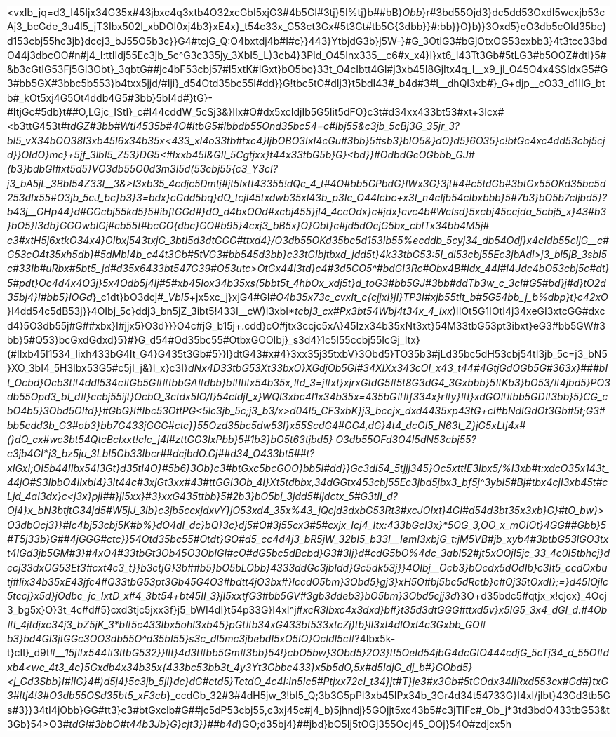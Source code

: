 <vxIb_jq=d3_I45Ijx34G35x#43jbxc4q3xtb4O32xcGbI5xjG3#4b5GI#3tj}5I%tj}b##bB}_Obb_}r#3bd55Ojd3}dc5dd53OxdI5wcxjb53cAj3_bcGde_3u4I5_jT3Ibx502I_xbDOI0xj4b3}xE4x}_t54c33x_G53ct3Gx#5t3Gt#tb5G{3dbb}}#:bb}}O}b)}3Oxd5}cO3db5cOld35bc}d153cbj55hc3jb}dccj3_bJ55O5b3c}}G4#tcjG_Q:O4bxtdj4b#I#c}}443}YtbjdG3b}j5W-}#G_3OtiG3#bGjOtxOG53cxbb3}4t3tcc33bdO44j3dbcOO#n#j4_I:ttIIdj55Ec3jb_5c^G3c335jy_3XbI5_L)3cb4}3PId_O45Inx335__c6#x_x4}I}xt6_I43Tt3Gb#5tLG3#b5OOZ#dtI}5#&b3cGtIG53Fj5GI3Obt}_3qbtG##jc4bF53cbj57#I5xtK#IGxt}bO5bo}33t_O4cIbtt4Gl#j3xb45I8GjItx4q_I__x9_jI_O45O4x4SSIdxG5#G3#bb5GX#3bbc5b553}b4txx5jjd/#Iji}_d54Otd35bc55I#dd}}G!tbc5tO#dIj3}t5bdI43#_b4d#3#I__dhQI3xb#}_G+djp__cO33_d1IIG_btb#_kOt5xj4G5Ot4ddb4G5#3bb}5bI4d#}tG}-#ItjGc#5db}t##O,LGjc_IStI}_c#I44cddW_5cSj3&}IIx#O#dx5xcIdjIb5G5Iit5dFO}c3t#d34xx433bt53#xt+3Icx#<b3ttG453t#_tdGZ#3bb#WtI4535b#4O#ItbG5#Ibbdb55Ond35bc54=c#Ibj55&c3jb_5cBj3G_35jr_3?bI5_vX34bOO38I3xb45I6x34b35x<433_xI4o33tb#txc4}IjbOBO3IxI4cGu#3bb}5#sb3}bIO5&}dO}d5}6O35}c!btGc4xc4dd53cbj5cjd}}_OIdO}mc}+5jf_3lbI5_Z53}DG5<#Ixxb45I&GII_5Cgtjxx}t44x33tbG5b}G}<bd}}#OdbdGcOGbbb_GJ#(b3}bdbGI#xt5d5}VO3db55O0d3m3I5d(53cbj55{c3_Y3cI?j3_bA5jL_3BbI54Z33I__3&>I3xb35_4cdjc5Dmtj#_jt5Ixtt43355!dQc_4_t#4O#bb5GPbdG}IWx3G}3jt#4#c5tdGb#3btGx55OKd35bc5d253dIx55#O3jb_5cJ_bc}b3}3=bdx_}cGdd5bq}dO_tcjI45txdwb35xl43b_p3Ic_O44Icbc+x3t_n4cIjb54cIbxbbb}5#7b3}bO5b7cIjbd5}?_b43j__GHp44}_d#GGcbj55kd5}5#ibftGGd#_}dO_d4bxOOd#_xcbj455}jI4_4ccOdx}c#jdx}cvc4b#WcIsd}5xcbj45ccjda_5cbj5_x}43#b3}bO5}I3db}GGOwbIGj#cb55t#_bcGO{dbc}GO#b95}_4cxj3_bB5x}O}Obt}c#jd5dOcjG5bx_cbITx34bb4M5j#__ c3#xtH5j6xtkO34x4}OIbxj543txjG_3btI5d3dtGGG#ttxd4}/O3db55OKd35bc5d153Ib55%ecddb_5cyj34_db54Odj}x4cIdb55cIjG__c_#G53cO4t35xh5db}#5dMbI4b_c44t3Gb#5tVG3#bb545d3bb}c33tGIbjtbxd_jdd5t}4k33tbG53:_5I_dl53cbj55Ec3jbAdI>j3_bl5jB_3sbI5c#33Ib#uRbx#5bt5_jd_#d35x6433bt547G39#O53utc>OtGx44I3td}c4#3d5CO5_^#bdGI3Rc#Obx4B#Idx_44I#I4Jdc4bO53cbj5c#dt}5#pdt}Oc4d4x4O3j}5x4Odb5j4Ij#5#xb45Iox34b35xs(5bbt5t_4hbOx_xdj5t}d_toG3#bb5GJ#3bb#ddTb3w_c_3cI#G5#bd}j#d_}tO2d35bj4}I#bb5}IOGd_}_c1dt}bO3dcj#__VbI5_+jx5xc_j}xjG4#GI#_O4b35x73c_cvxIt_c{cjjxI}jI}_TP3I#xjb55tIt_b#5G54bb_j_b%dbp}t_}c42xO_}I4dd54c5dB53j}}4OIbj_5c}ddj3_bn5jZ_3ibt5!433I__cW)I3xbI*_tcbj3_cx#Px3bt54Wbj4t34x_4_Ixx_)IIOt5G1IOtI4j34xeGI3xtcGG#dxcd4}5O3db55j#G##xbx}I#jjx5}O3d}}}O4c#jG_b15j+.cdd}cO#jtx3ccjc5xA}45Izx34b35xNt3xt}54M33tbG53pt3ibxt}eG3#bb5GW#3bb}5#Q53}bcGxdGdxd}5}#}G_d54#Od35bc55#OtbxGOOIbj}_s3d4}1c5I55ccbj55IcGj_Itx}(#IIxb45I1534_Iixh433bG4It_G4}G435t3Gb#5}}I}dtG43#x#4}3xx35j35txbV}3Obd5}TO35b3#jLd35bc5dH53cbj54tI3jb_5c=j3_bN5}XO_3bI4_5H3Ibx53G5#c5jI_j&}I_x}c3I}_dNx4D33tbG53Xt33bxO}XGdjOb5Gi#34XIXx343cOI_x43_t44#4GtjGdOGb5G#363x}###bIt_Ocbd}_Ocb3t#4ddI534c#Gb5G##tbbGA#dbb}b#II#x54b35x,#d_3=_j#xt}xjrxGtdG5#5t8G3dG4_3Gxbbb}5#Kb3}bO53/#4jbd5}PO3db55Opd3_bI_d#}ccbj55ijt}_OcbO_3ctdx5IO/I}54cIdjI_x}WQI3xbc4I1x34b35x=435bG##f334x}r#y}#t}_xdGO##bb5GD#3bb}5}CG_cbO4b5}3Obd5OItd}}#GbG}I#Ibc53OttPG<5lc3jb_5c;j3_b3/x>_d04I5_CF3xbK}j3_bccjx_dxd4435xp43tG+cI#_bNdIGdOt3Gb#5t;G3#bb5cdd3b_G3#ob3}bb7G433jGGG#ctc}}55Ozd35bc5dw53I}x55ScdG4#GG4,_dG}4t4_dcOI5_N63t_Z}jG5xLtj4x#(}dO_cx#wc3bt54QtcBcIxxt!cIc_j4I#zttGG3IxPbb}5#1b3}bO5t63tjbd5} O3db55OFd3O4I5dN53cbj55?c3jb4GI*j3_bz5ju_3LbI5Gb33Ibcr##dcjbdO.Gj##d34_O433bt5##_t?xIGxI;OI5b44IIbx54I3Gt_}d35tI4O}_#5b6}3Ob}c3#btGxc5bcGOO}bb5I#dd}}Gc3dI54_5tjjj345_}Oc5xtt__!E3Ibx5/%I3xb#_t:xdcO35x143t_44jO_#S3IbbO4IIxbI4}3It44c#3xjGt3xx#43#ttGGI3Ob_4I}Xt5tdbbx,34dGGtx453cbj55Ec3jbd5jbx3_bf5j^_3ybI5#Bj#tbx4cjI3xb45t#cLjd_4aI3dx}c<j3x}pjI#_#}jI5xx}#3}xxG435ttbb}5#2b3}bO5bi_3jdd5#Ijdctx_5#G3tII_d?Oj4}x_bN3btjtG34jd5#W5jJ_3Ib_}c3jb5ccxjdxvY}jO53xd4_35x%43_jQcjd3dxbG53Rt3#_xcJOIxt}4GI#d54d3bt35x3xb}G}#tO_bw}>O3dbOcj3}}#Ic4bj53cbj5K#b%}dO4dI_dc}bQ}3c}dj5#O#3j55cx3#5#cxjx_Icj4_Itx:433bGcI3x}*5OG_3,OO_x_mOIOt}4GG##Gbb}5#T5j33b}G##4jGGG#ctc}}54Otd35bc55#Otdt}GO#d5_cc4d4j3_bR5jW_32bI5_b33I__IemI3xbjG_t:_jM5VB#jb_xyb4#3btbG53lGO3txt4IGd3jb5GM#3}_#4xO4#33tbGt3Ob45O3ObIGI#cO#dG5bc5dBcbd}G3#3Ij}d#cdG5bO_%4dc_3abI52#jt5xOOjI5jc_33_4c0I5tbhcj}_dccj33dxOG53Et3#cxt4c3_t}}b3ctjG}3b##b5}bO5bLObb}4333ddGc3jbIdd}Gc5dk53j}}4OIbj__Ocb3}bOcdx5dOdIb_}c3It5_ccdOxbutj#Iix34b35xE43jfc4#Q33tbG53pt3Gb45G4O3#bdtt4jO3bx#}_IccdO5bm}3Obd5}gj3}xH5O#bj5bc5dRctb_}c#Oj35tOxdI};=}d45IOjIc5tccj__}x5d}jOdbc_jc_IxtD_x#4_3bt54+bt45II_3}jI5xxtfG3#bb5GV#3gb3ddeb3}bO5bm}3Obd5cjj3d_}3O+d35bdc5#qtjx_x!cjcx}_4Ocj3_bg5x}O}3t_4c#d#5}cxd3tjc5jxx3f}j5_bWI4dI}t54p33G}I4xI^j#_xcR3Ibxc4x3dxd}b#}t35d3dtGGG#ttxd5v}x5IG5_3x4_dGI_d:#4Ob#t_4jtdjxc34j3_bZ5jK_3*b#5c433Ibx5ohI3xb45}pGt#b34xG433bt533xtcZj)tb}II3xI4dIOxI4c3Gxbb_GO# b3}bd4GI3jtGGc3OO3db55O^d35bI55}s3c_dI5mc3jbebdI5xO5IO}OcIdI5c_#?4Ibx5k-t}cII}_d9t#___15j#_x544#3ttbG532}}IIt}4d3t#bb5Gm#3bb}54!}_cbO5bw}3Obd5}2O3}t!5OeId54jbG4dcGIO444cdjG_5cTj34_d_55O#dxb4_<wc_4t3_4c}5Gxdb4x34b35x{433bc53bb3t_4y3Yt3Gbbc433}x5b5dO,5x#d5IdjG_dj_b#}GObd5}<j_Gd3Sbb}I#IIG}4#)d5j4}5c3jb_5jI}dc}dG_#ctd5}TctdO_4c4I:_In5Ic5#Ptjxx72cI_t34}jt_#T}je3#x3Gb#5tCOdx34IIRxd553cx#Gd#}txG3#Itj4!3#O3db55OSd35bt5_xF3cb_}_ccdGb_32#3#4dH5jw_3!bI5_Q;3b3G5pPI3xb45IPx34b_3Gr4d34t54733G}I4xI/jIbt}43Gd3tb5Gs#3}}34tI4jObb}GG#tt3}c3#btGxcIb#G##jc5dP53cbj55,c3xj45c#j4_b)5jhndj}5GOjjt5xc43b5#c3jTIFc#_Ob_j*3td3bdO433tbG53&t3Gb}54>O3#_tdG!#3bbO#t44b3Jb}G}cjt3}}##b4d_}GO;d35bj4}##jbd}bO5Ij5tOGj355Ocj45_OOj}54O#zdjcx5h